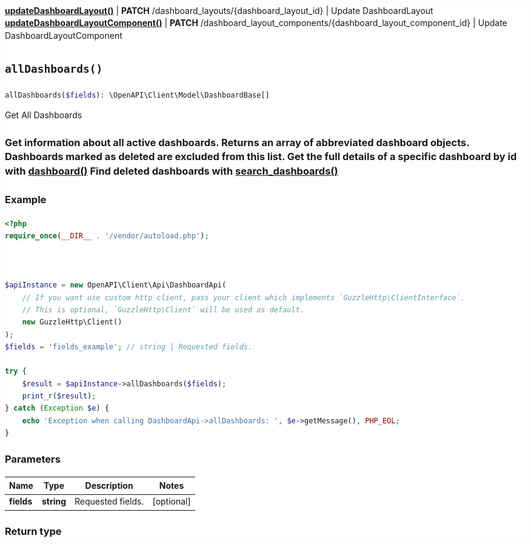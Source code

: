 [**updateDashboardLayout()**](DashboardApi.md#updateDashboardLayout) | **PATCH** /dashboard_layouts/{dashboard_layout_id} | Update DashboardLayout
[**updateDashboardLayoutComponent()**](DashboardApi.md#updateDashboardLayoutComponent) | **PATCH** /dashboard_layout_components/{dashboard_layout_component_id} | Update DashboardLayoutComponent


## `allDashboards()`

```php
allDashboards($fields): \OpenAPI\Client\Model\DashboardBase[]
```

Get All Dashboards

### Get information about all active dashboards.  Returns an array of **abbreviated dashboard objects**. Dashboards marked as deleted are excluded from this list.  Get the **full details** of a specific dashboard by id with [dashboard()](#!/Dashboard/dashboard)  Find **deleted dashboards** with [search_dashboards()](#!/Dashboard/search_dashboards)

### Example

```php
<?php
require_once(__DIR__ . '/vendor/autoload.php');



$apiInstance = new OpenAPI\Client\Api\DashboardApi(
    // If you want use custom http client, pass your client which implements `GuzzleHttp\ClientInterface`.
    // This is optional, `GuzzleHttp\Client` will be used as default.
    new GuzzleHttp\Client()
);
$fields = 'fields_example'; // string | Requested fields.

try {
    $result = $apiInstance->allDashboards($fields);
    print_r($result);
} catch (Exception $e) {
    echo 'Exception when calling DashboardApi->allDashboards: ', $e->getMessage(), PHP_EOL;
}
```

### Parameters

Name | Type | Description  | Notes
------------- | ------------- | ------------- | -------------
 **fields** | **string**| Requested fields. | [optional]

### Return type
